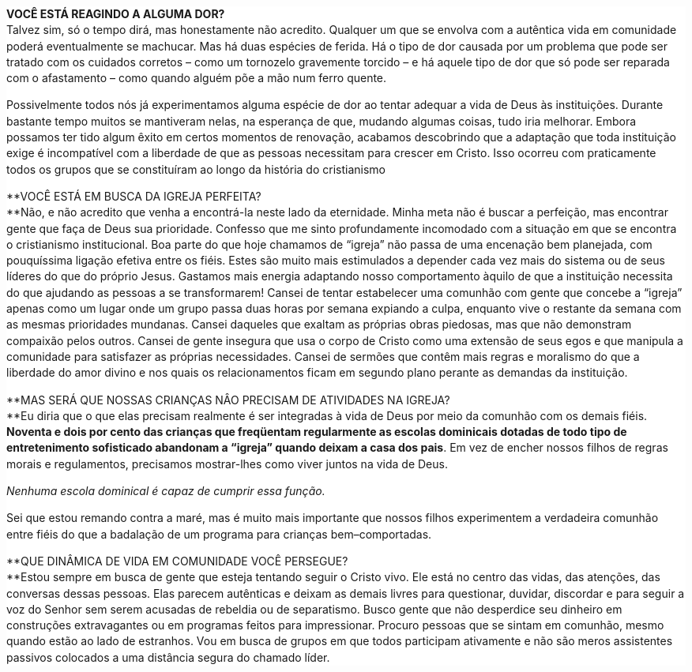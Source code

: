 **VOCÊ ESTÁ REAGINDO A ALGUMA DOR?**  
Talvez sim, só o tempo dirá, mas honestamente não acredito. Qualquer um que se
envolva com a autêntica vida em comunidade poderá eventualmente se machucar.
Mas há duas espécies de ferida. Há o tipo de dor causada por um problema que
pode ser tratado com os cuidados corretos – como um tornozelo gravemente
torcido – e há aquele tipo de dor que só pode ser reparada com o afastamento –
como quando alguém põe a mão num ferro quente.

Possivelmente todos nós já experimentamos alguma espécie de dor ao tentar
adequar a vida de Deus às instituições. Durante bastante tempo muitos se
mantiveram nelas, na esperança de que, mudando algumas coisas, tudo iria
melhorar. Embora possamos ter tido algum êxito em certos momentos de
renovação, acabamos descobrindo que a adaptação que toda instituição exige é
incompatível com a liberdade de que as pessoas necessitam para crescer em
Cristo. Isso ocorreu com praticamente todos os grupos que se constituíram ao
longo da história do cristianismo

**VOCÊ ESTÁ EM BUSCA DA IGREJA PERFEITA?  
**Não, e não acredito que venha a encontrá-la neste lado da eternidade. Minha
meta não é buscar a perfeição, mas encontrar gente que faça de Deus sua
prioridade. Confesso que me sinto profundamente incomodado com a situação em
que se encontra o cristianismo institucional. Boa parte do que hoje chamamos
de “igreja” não passa de uma encenação bem planejada, com pouquíssima ligação
efetiva entre os fiéis. Estes são muito mais estimulados a depender cada vez
mais do sistema ou de seus líderes do que do próprio Jesus. Gastamos mais
energia adaptando nosso comportamento àquilo de que a instituição necessita do
que ajudando as pessoas a se transformarem! Cansei de tentar estabelecer uma
comunhão com gente que concebe a “igreja” apenas como um lugar onde um grupo
passa duas horas por semana expiando a culpa, enquanto vive o restante da
semana com as mesmas prioridades mundanas. Cansei daqueles que exaltam as
próprias obras piedosas, mas que não demonstram compaixão pelos outros. Cansei
de gente insegura que usa o corpo de Cristo como uma extensão de seus egos e
que manipula a comunidade para satisfazer as próprias necessidades. Cansei de
sermões que contêm mais regras e moralismo do que a liberdade do amor divino e
nos quais os relacionamentos ficam em segundo plano perante as demandas da
instituição.

**MAS SERÁ QUE NOSSAS CRIANÇAS NÂO PRECISAM DE ATIVIDADES NA IGREJA?  
**Eu diria que o que elas precisam realmente é ser integradas à vida de Deus
por meio da comunhão com os demais fiéis. **Noventa e dois por cento das
crianças que freqüentam regularmente as escolas dominicais dotadas de todo
tipo de entretenimento sofisticado abandonam a “igreja” quando deixam a casa
dos pais**. Em vez de encher nossos filhos de regras morais e regulamentos,
precisamos mostrar-lhes como viver juntos na vida de Deus.

_Nenhuma escola dominical é capaz de cumprir essa função._

Sei que estou remando contra a maré, mas é muito mais importante que nossos
filhos experimentem a verdadeira comunhão entre fiéis do que a badalação de um
programa para crianças bem–comportadas.

**QUE DINÂMICA DE VIDA EM COMUNIDADE VOCÊ PERSEGUE?  
**Estou sempre em busca de gente que esteja tentando seguir o Cristo vivo. Ele
está no centro das vidas, das atenções, das conversas dessas pessoas. Elas
parecem autênticas e deixam as demais livres para questionar, duvidar,
discordar e para seguir a voz do Senhor sem serem acusadas de rebeldia ou de
separatismo. Busco gente que não desperdice seu dinheiro em construções
extravagantes ou em programas feitos para impressionar. Procuro pessoas que se
sintam em comunhão, mesmo quando estão ao lado de estranhos. Vou em busca de
grupos em que todos participam ativamente e não são meros assistentes passivos
colocados a uma distância segura do chamado líder.
